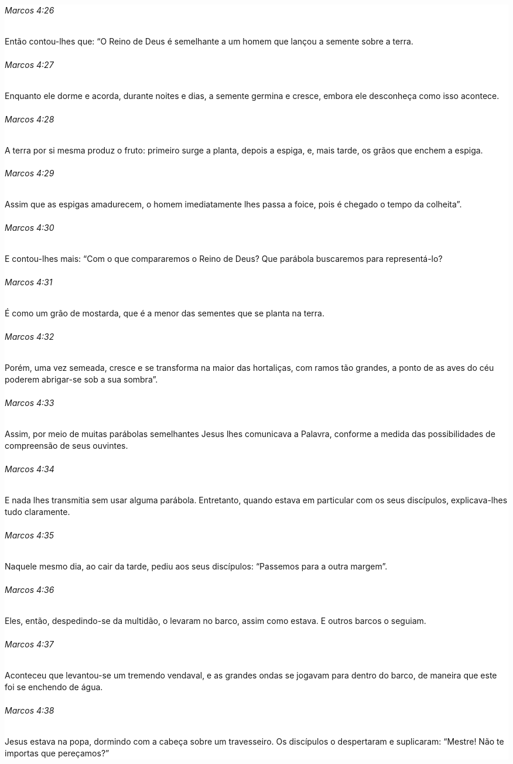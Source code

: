 ###### Marcos 4:26

Então contou-lhes que: “O Reino de Deus é semelhante a um homem que lançou a semente sobre a terra.

###### Marcos 4:27

Enquanto ele dorme e acorda, durante noites e dias, a semente germina e cresce, embora ele desconheça como isso acontece.

###### Marcos 4:28

A terra por si mesma produz o fruto: primeiro surge a planta, depois a espiga, e, mais tarde, os grãos que enchem a espiga.

###### Marcos 4:29

Assim que as espigas amadurecem, o homem imediatamente lhes passa a foice, pois é chegado o tempo da colheita”.

###### Marcos 4:30

E contou-lhes mais: “Com o que compararemos o Reino de Deus? Que parábola buscaremos para representá-lo?

###### Marcos 4:31

É como um grão de mostarda, que é a menor das sementes que se planta na terra.

###### Marcos 4:32

Porém, uma vez semeada, cresce e se transforma na maior das hortaliças, com ramos tão grandes, a ponto de as aves do céu poderem abrigar-se sob a sua sombra”.

###### Marcos 4:33

Assim, por meio de muitas parábolas semelhantes Jesus lhes comunicava a Palavra, conforme a medida das possibilidades de compreensão de seus ouvintes.

###### Marcos 4:34

E nada lhes transmitia sem usar alguma parábola. Entretanto, quando estava em particular com os seus discípulos, explicava-lhes tudo claramente.

###### Marcos 4:35

Naquele mesmo dia, ao cair da tarde, pediu aos seus discípulos: “Passemos para a outra margem”.

###### Marcos 4:36

Eles, então, despedindo-se da multidão, o levaram no barco, assim como estava. E outros barcos o seguiam.

###### Marcos 4:37

Aconteceu que levantou-se um tremendo vendaval, e as grandes ondas se jogavam para dentro do barco, de maneira que este foi se enchendo de água.

###### Marcos 4:38

Jesus estava na popa, dormindo com a cabeça sobre um travesseiro. Os discípulos o despertaram e suplicaram: “Mestre! Não te importas que pereçamos?”
